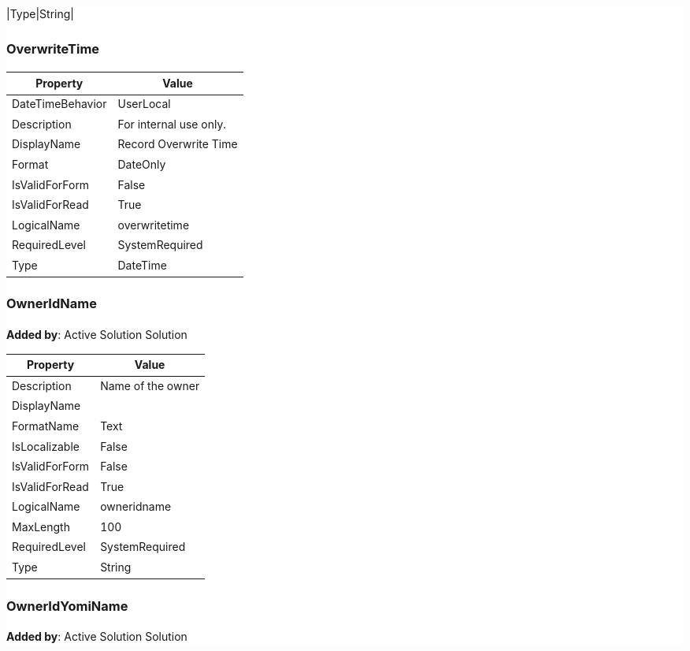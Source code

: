 |Type|String|


### <a name="BKMK_OverwriteTime"></a> OverwriteTime

|Property|Value|
|--------|-----|
|DateTimeBehavior|UserLocal|
|Description|For internal use only.|
|DisplayName|Record Overwrite Time|
|Format|DateOnly|
|IsValidForForm|False|
|IsValidForRead|True|
|LogicalName|overwritetime|
|RequiredLevel|SystemRequired|
|Type|DateTime|


### <a name="BKMK_OwnerIdName"></a> OwnerIdName

**Added by**: Active Solution Solution

|Property|Value|
|--------|-----|
|Description|Name of the owner|
|DisplayName||
|FormatName|Text|
|IsLocalizable|False|
|IsValidForForm|False|
|IsValidForRead|True|
|LogicalName|owneridname|
|MaxLength|100|
|RequiredLevel|SystemRequired|
|Type|String|


### <a name="BKMK_OwnerIdYomiName"></a> OwnerIdYomiName

**Added by**: Active Solution Solution
